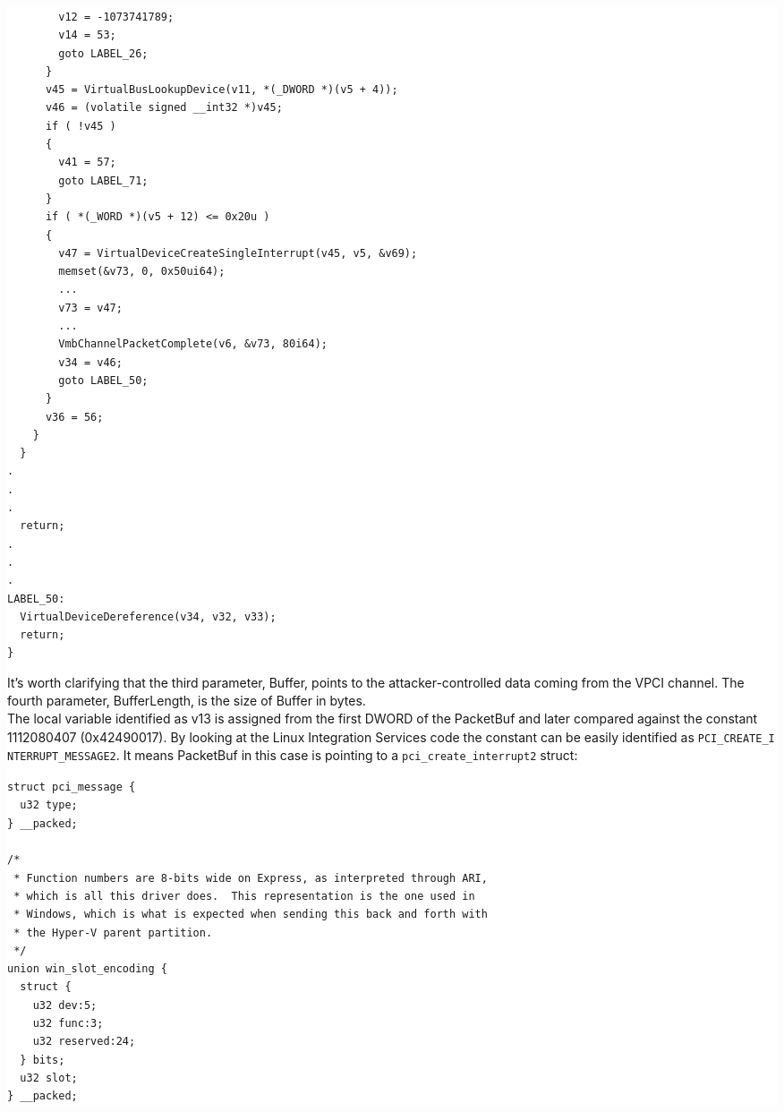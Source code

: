 ```
        v12 = -1073741789;
        v14 = 53;
        goto LABEL_26;
      }
      v45 = VirtualBusLookupDevice(v11, *(_DWORD *)(v5 + 4));
      v46 = (volatile signed __int32 *)v45;
      if ( !v45 )
      {
        v41 = 57;
        goto LABEL_71;
      }
      if ( *(_WORD *)(v5 + 12) <= 0x20u )
      {
        v47 = VirtualDeviceCreateSingleInterrupt(v45, v5, &v69);
        memset(&v73, 0, 0x50ui64);
        ...
        v73 = v47;
        ...
        VmbChannelPacketComplete(v6, &v73, 80i64);
        v34 = v46;
        goto LABEL_50;
      }
      v36 = 56;
    }
  }
.
.
.
  return;
.
.
.
LABEL_50:
  VirtualDeviceDereference(v34, v32, v33);
  return;
}
```

It’s worth clarifying that the third parameter, Buffer, points to the attacker-controlled data coming from the VPCI channel. The fourth parameter, BufferLength, is the size of Buffer in bytes.  
The local variable identified as v13 is assigned from the first DWORD of the PacketBuf and later compared against the constant 1112080407 (0x42490017). By looking at the Linux Integration Services code the constant can be easily identified as `PCI_CREATE_INTERRUPT_MESSAGE2`. It means PacketBuf in this case is pointing to a `pci_create_interrupt2` struct:

```
struct pci_message {
  u32 type;
} __packed;

/*
 * Function numbers are 8-bits wide on Express, as interpreted through ARI,
 * which is all this driver does.  This representation is the one used in
 * Windows, which is what is expected when sending this back and forth with
 * the Hyper-V parent partition.
 */
union win_slot_encoding {
  struct {
    u32 dev:5;
    u32 func:3;
    u32 reserved:24;
  } bits;
  u32 slot;
} __packed;
```